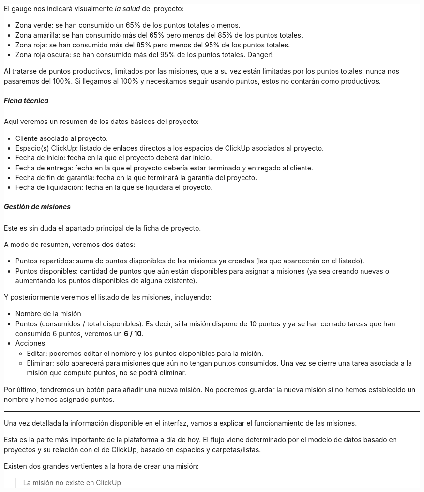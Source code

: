 El gauge nos indicará visualmente *la salud* del proyecto:

- Zona verde: se han consumido un 65% de los puntos totales o menos.
- Zona amarilla: se han consumido más del 65% pero menos del 85% de los puntos totales.
- Zona roja: se han consumido más del 85% pero menos del 95% de los puntos totales.
- Zona roja oscura: se han consumido más del 95% de los puntos totales. Danger!

Al tratarse de puntos productivos, limitados por las misiones, que a su vez están limitadas por los puntos totales, nunca nos pasaremos del 100%. Si llegamos al 100% y necesitamos seguir usando puntos, estos no contarán como productivos.

##### Ficha técnica

Aquí veremos un resumen de los datos básicos del proyecto:

- Cliente asociado al proyecto.
- Espacio(s) ClickUp: listado de enlaces directos a los espacios de ClickUp asociados al proyecto.
- Fecha de inicio: fecha en la que el proyecto deberá dar inicio.
- Fecha de entrega: fecha en la que el proyecto debería estar terminado y entregado al cliente.
- Fecha de fin de garantía: fecha en la que terminará la garantía del proyecto.
- Fecha de liquidación: fecha en la que se liquidará el proyecto.

##### Gestión de misiones

Este es sin duda el apartado principal de la ficha de proyecto.

A modo de resumen, veremos dos datos:

- Puntos repartidos: suma de puntos disponibles de las misiones ya creadas (las que aparecerán en el listado).
- Puntos disponibles: cantidad de puntos que aún están disponibles para asignar a misiones (ya sea creando nuevas o aumentando los puntos disponibles de alguna existente).

Y posteriormente veremos el listado de las misiones, incluyendo:

- Nombre de la misión
- Puntos (consumidos / total disponibles). Es decir, si la misión dispone de 10 puntos y ya se han cerrado tareas que han consumido 6 puntos, veremos un **6 / 10**.
- Acciones
  - Editar: podremos editar el nombre y los puntos disponibles para la misión.
  - Eliminar: sólo aparecerá para misiones que aún no tengan puntos consumidos. Una vez se cierre una tarea asociada a la misión que compute puntos, no se podrá eliminar.

Por último, tendremos un botón para añadir una nueva misión. No podremos guardar la nueva misión si no hemos establecido un nombre y hemos asignado puntos.

---

Una vez detallada la información disponible en el interfaz, vamos a explicar el funcionamiento de las misiones.

Esta es la parte más importante de la plataforma a día de hoy. El flujo viene determinado por el modelo de datos basado en proyectos y su relación con el de ClickUp, basado en espacios y carpetas/listas.

Existen dos grandes vertientes a la hora de crear una misión:

> La misión no existe en ClickUp
